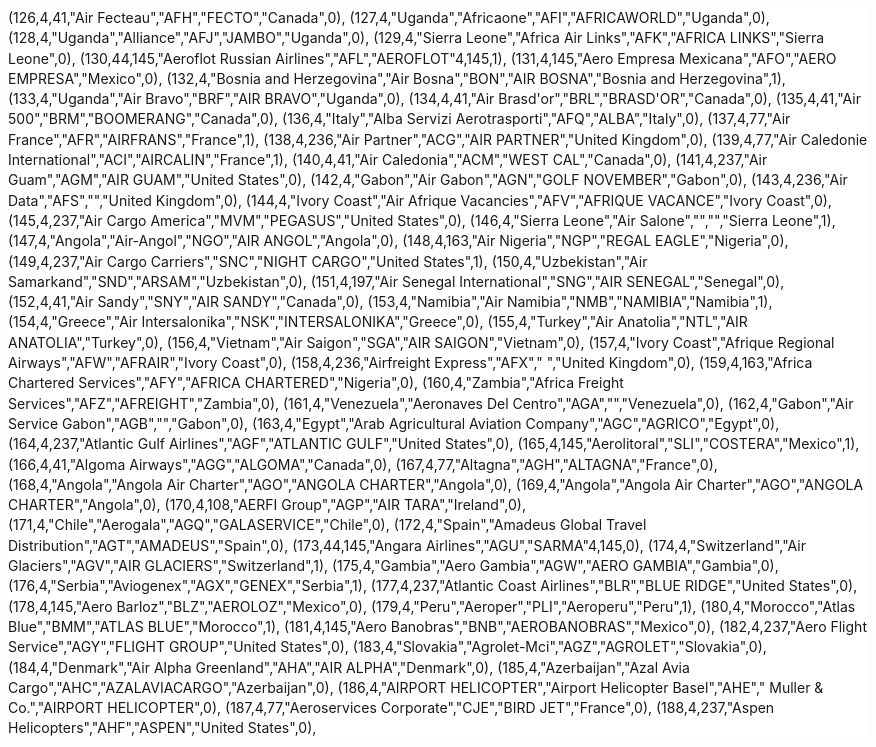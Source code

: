 (126,4,41,"Air Fecteau","AFH","FECTO","Canada",0),
(127,4,"Uganda","Africaone","AFI","AFRICAWORLD","Uganda",0),
(128,4,"Uganda","Alliance","AFJ","JAMBO","Uganda",0),
(129,4,"Sierra Leone","Africa Air Links","AFK","AFRICA LINKS","Sierra Leone",0),
(130,44,145,"Aeroflot Russian Airlines","AFL","AEROFLOT"4,145,1),
(131,4,145,"Aero Empresa Mexicana","AFO","AERO EMPRESA","Mexico",0),
(132,4,"Bosnia and Herzegovina","Air Bosna","BON","AIR BOSNA","Bosnia and Herzegovina",1),
(133,4,"Uganda","Air Bravo","BRF","AIR BRAVO","Uganda",0),
(134,4,41,"Air Brasd'or","BRL","BRASD'OR","Canada",0),
(135,4,41,"Air 500","BRM","BOOMERANG","Canada",0),
(136,4,"Italy","Alba Servizi Aerotrasporti","AFQ","ALBA","Italy",0),
(137,4,77,"Air France","AFR","AIRFRANS","France",1),
(138,4,236,"Air Partner","ACG","AIR PARTNER","United Kingdom",0),
(139,4,77,"Air Caledonie International","ACI","AIRCALIN","France",1),
(140,4,41,"Air Caledonia","ACM","WEST CAL","Canada",0),
(141,4,237,"Air Guam","AGM","AIR GUAM","United States",0),
(142,4,"Gabon","Air Gabon","AGN","GOLF NOVEMBER","Gabon",0),
(143,4,236,"Air Data","AFS","","United Kingdom",0),
(144,4,"Ivory Coast","Air Afrique Vacancies","AFV","AFRIQUE VACANCE","Ivory Coast",0),
(145,4,237,"Air Cargo America","MVM","PEGASUS","United States",0),
(146,4,"Sierra Leone","Air Salone","","","Sierra Leone",1),
(147,4,"Angola","Air-Angol","NGO","AIR ANGOL","Angola",0),
(148,4,163,"Air Nigeria","NGP","REGAL EAGLE","Nigeria",0),
(149,4,237,"Air Cargo Carriers","SNC","NIGHT CARGO","United States",1),
(150,4,"Uzbekistan","Air Samarkand","SND","ARSAM","Uzbekistan",0),
(151,4,197,"Air Senegal International","SNG","AIR SENEGAL","Senegal",0),
(152,4,41,"Air Sandy","SNY","AIR SANDY","Canada",0),
(153,4,"Namibia","Air Namibia","NMB","NAMIBIA","Namibia",1),
(154,4,"Greece","Air Intersalonika","NSK","INTERSALONIKA","Greece",0),
(155,4,"Turkey","Air Anatolia","NTL","AIR ANATOLIA","Turkey",0),
(156,4,"Vietnam","Air Saigon","SGA","AIR SAIGON","Vietnam",0),
(157,4,"Ivory Coast","Afrique Regional Airways","AFW","AFRAIR","Ivory Coast",0),
(158,4,236,"Airfreight Express","AFX"," ","United Kingdom",0),
(159,4,163,"Africa Chartered Services","AFY","AFRICA CHARTERED","Nigeria",0),
(160,4,"Zambia","Africa Freight Services","AFZ","AFREIGHT","Zambia",0),
(161,4,"Venezuela","Aeronaves Del Centro","AGA","","Venezuela",0),
(162,4,"Gabon","Air Service Gabon","AGB","","Gabon",0),
(163,4,"Egypt","Arab Agricultural Aviation Company","AGC","AGRICO","Egypt",0),
(164,4,237,"Atlantic Gulf Airlines","AGF","ATLANTIC GULF","United States",0),
(165,4,145,"Aerolitoral","SLI","COSTERA","Mexico",1),
(166,4,41,"Algoma Airways","AGG","ALGOMA","Canada",0),
(167,4,77,"Altagna","AGH","ALTAGNA","France",0),
(168,4,"Angola","Angola Air Charter","AGO","ANGOLA CHARTER","Angola",0),
(169,4,"Angola","Angola Air Charter","AGO","ANGOLA CHARTER","Angola",0),
(170,4,108,"AERFI Group","AGP","AIR TARA","Ireland",0),
(171,4,"Chile","Aerogala","AGQ","GALASERVICE","Chile",0),
(172,4,"Spain","Amadeus Global Travel Distribution","AGT","AMADEUS","Spain",0),
(173,44,145,"Angara Airlines","AGU","SARMA"4,145,0),
(174,4,"Switzerland","Air Glaciers","AGV","AIR GLACIERS","Switzerland",1),
(175,4,"Gambia","Aero Gambia","AGW","AERO GAMBIA","Gambia",0),
(176,4,"Serbia","Aviogenex","AGX","GENEX","Serbia",1),
(177,4,237,"Atlantic Coast Airlines","BLR","BLUE RIDGE","United States",0),
(178,4,145,"Aero Barloz","BLZ","AEROLOZ","Mexico",0),
(179,4,"Peru","Aeroper","PLI","Aeroperu","Peru",1),
(180,4,"Morocco","Atlas Blue","BMM","ATLAS BLUE","Morocco",1),
(181,4,145,"Aero Banobras","BNB","AEROBANOBRAS","Mexico",0),
(182,4,237,"Aero Flight Service","AGY","FLIGHT GROUP","United States",0),
(183,4,"Slovakia","Agrolet-Mci","AGZ","AGROLET","Slovakia",0),
(184,4,"Denmark","Air Alpha Greenland","AHA","AIR ALPHA","Denmark",0),
(185,4,"Azerbaijan","Azal Avia Cargo","AHC","AZALAVIACARGO","Azerbaijan",0),
(186,4,"AIRPORT HELICOPTER","Airport Helicopter Basel","AHE"," Muller & Co.","AIRPORT HELICOPTER",0),
(187,4,77,"Aeroservices Corporate","CJE","BIRD JET","France",0),
(188,4,237,"Aspen Helicopters","AHF","ASPEN","United States",0),